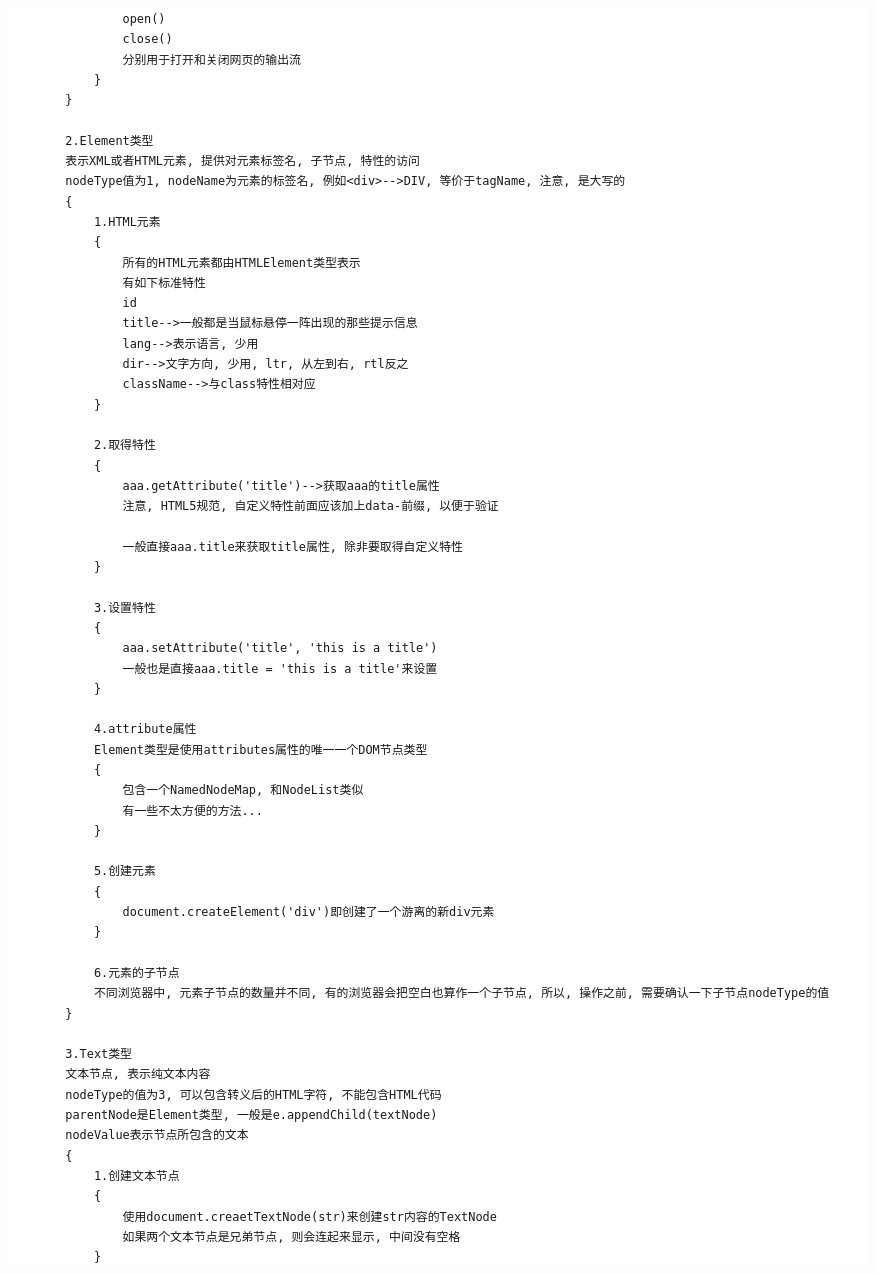                     open()
                    close()
                    分别用于打开和关闭网页的输出流
                }
            }

            2.Element类型
            表示XML或者HTML元素, 提供对元素标签名, 子节点, 特性的访问
            nodeType值为1, nodeName为元素的标签名, 例如<div>-->DIV, 等价于tagName, 注意, 是大写的
            {
                1.HTML元素
                {
                    所有的HTML元素都由HTMLElement类型表示
                    有如下标准特性
                    id
                    title-->一般都是当鼠标悬停一阵出现的那些提示信息
                    lang-->表示语言, 少用
                    dir-->文字方向, 少用, ltr, 从左到右, rtl反之
                    className-->与class特性相对应
                }

                2.取得特性
                {
                    aaa.getAttribute('title')-->获取aaa的title属性
                    注意, HTML5规范, 自定义特性前面应该加上data-前缀, 以便于验证

                    一般直接aaa.title来获取title属性, 除非要取得自定义特性
                }

                3.设置特性
                {
                    aaa.setAttribute('title', 'this is a title')
                    一般也是直接aaa.title = 'this is a title'来设置
                }

                4.attribute属性
                Element类型是使用attributes属性的唯一一个DOM节点类型
                {
                    包含一个NamedNodeMap, 和NodeList类似
                    有一些不太方便的方法...
                }

                5.创建元素
                {
                    document.createElement('div')即创建了一个游离的新div元素
                }

                6.元素的子节点
                不同浏览器中, 元素子节点的数量并不同, 有的浏览器会把空白也算作一个子节点, 所以, 操作之前, 需要确认一下子节点nodeType的值
            }

            3.Text类型
            文本节点, 表示纯文本内容
            nodeType的值为3, 可以包含转义后的HTML字符, 不能包含HTML代码
            parentNode是Element类型, 一般是e.appendChild(textNode)
            nodeValue表示节点所包含的文本
            {
                1.创建文本节点
                {
                    使用document.creaetTextNode(str)来创建str内容的TextNode
                    如果两个文本节点是兄弟节点, 则会连起来显示, 中间没有空格
                }

